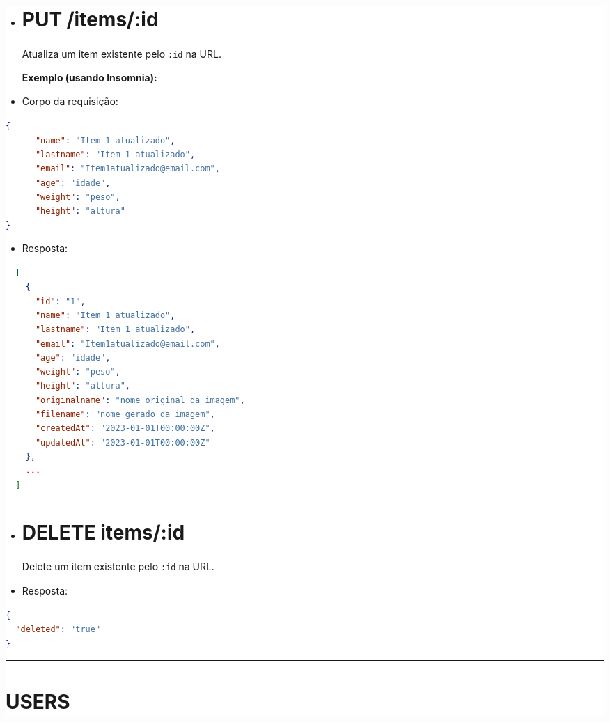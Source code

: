 - # **PUT /items/:id**

  Atualiza um item existente pelo `:id` na URL.

  **Exemplo (usando Insomnia):**

* Corpo da requisição:

```Json
{
      "name": "Item 1 atualizado",
      "lastname": "Item 1 atualizado",
      "email": "Item1atualizado@email.com",
      "age": "idade",
      "weight": "peso",
      "height": "altura"
}
```

- Resposta:

```Json
  [
    {
      "id": "1",
      "name": "Item 1 atualizado",
      "lastname": "Item 1 atualizado",
      "email": "Item1atualizado@email.com",
      "age": "idade",
      "weight": "peso",
      "height": "altura",
      "originalname": "nome original da imagem",
      "filename": "nome gerado da imagem",
      "createdAt": "2023-01-01T00:00:00Z",
      "updatedAt": "2023-01-01T00:00:00Z"
    },
    ...
  ]
```

- # **DELETE items/:id**

  Delete um item existente pelo `:id` na URL.

* Resposta:

```Json
{
  "deleted": "true"
}
```

---

# USERS
